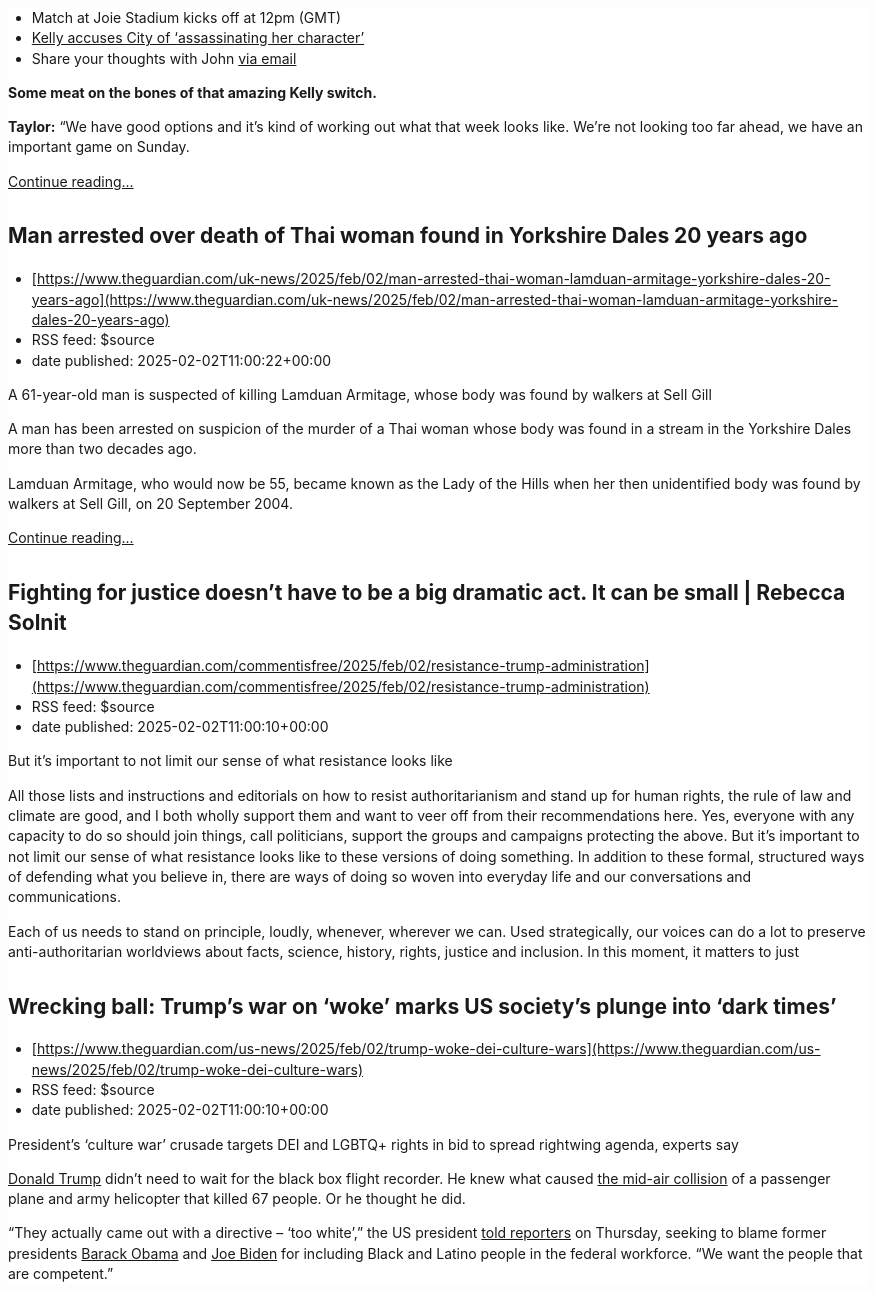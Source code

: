 <ul><li>Match at Joie Stadium kicks off at 12pm (GMT)</li><li><a href="https://www.theguardian.com/football/2025/jan/31/chloe-kelly-accuses-manchester-city-of-assassinating-her-character-before-move-arsenal">Kelly accuses City of ‘assassinating her character’</a></li><li>Share your thoughts with John <a href="mailto:john.brewin.casual@theguardian.com">via email</a></li></ul><p><strong>Some meat on the bones of that amazing Kelly switch.</strong></p><p><strong>Taylor:</strong> “We have good options and it’s kind of working out what that week looks like. We’re not looking too far ahead, we have an important game on Sunday.</p> <a href="https://www.theguardian.com/football/live/2025/feb/02/manchester-city-v-arsenal-womens-super-league-live">Continue reading...</a>

## Man arrested over death of Thai woman found in Yorkshire Dales 20 years ago
 - [https://www.theguardian.com/uk-news/2025/feb/02/man-arrested-thai-woman-lamduan-armitage-yorkshire-dales-20-years-ago](https://www.theguardian.com/uk-news/2025/feb/02/man-arrested-thai-woman-lamduan-armitage-yorkshire-dales-20-years-ago)
 - RSS feed: $source
 - date published: 2025-02-02T11:00:22+00:00

<p>A 61-year-old man is suspected of killing Lamduan Armitage, whose body was found by walkers at Sell Gill</p><p>A man has been arrested on suspicion of the murder of a Thai woman whose body was found in a stream in the Yorkshire Dales more than two decades ago.</p><p>Lamduan Armitage, who would now be 55, became known as the Lady of the Hills when her then unidentified body was found by walkers at Sell Gill, on 20 September 2004.</p> <a href="https://www.theguardian.com/uk-news/2025/feb/02/man-arrested-thai-woman-lamduan-armitage-yorkshire-dales-20-years-ago">Continue reading...</a>

## Fighting for justice doesn’t have to be a big dramatic act. It can be small | Rebecca Solnit
 - [https://www.theguardian.com/commentisfree/2025/feb/02/resistance-trump-administration](https://www.theguardian.com/commentisfree/2025/feb/02/resistance-trump-administration)
 - RSS feed: $source
 - date published: 2025-02-02T11:00:10+00:00

<p>But it’s important to not limit our sense of what resistance looks like</p><p>All those lists and instructions and editorials on how to resist authoritarianism and stand up for human rights, the rule of law and climate are good, and I both wholly support them and want to veer off from their recommendations here. Yes, everyone with any capacity to do so should join things, call politicians, support the groups and campaigns protecting the above. But it’s important to not limit our sense of what resistance looks like to these versions of doing something. In addition to these formal, structured ways of defending what you believe in, there are ways of doing so woven into everyday life and our conversations and communications.</p><p>Each of us needs to stand on principle, loudly, whenever, wherever we can. Used strategically, our voices can do a lot to preserve anti-authoritarian worldviews about facts, science, history, rights, justice and inclusion. In this moment, it matters to just 

## Wrecking ball: Trump’s war on ‘woke’ marks US society’s plunge into ‘dark times’
 - [https://www.theguardian.com/us-news/2025/feb/02/trump-woke-dei-culture-wars](https://www.theguardian.com/us-news/2025/feb/02/trump-woke-dei-culture-wars)
 - RSS feed: $source
 - date published: 2025-02-02T11:00:10+00:00

<p>President’s ‘culture war’ crusade targets DEI and LGBTQ+ rights in bid to spread rightwing agenda, experts say</p><p><a href="https://www.theguardian.com/us-news/donaldtrump">Donald Trump</a> didn’t need to wait for the black box flight recorder. He knew what caused <a href="https://www.theguardian.com/us-news/2025/jan/30/american-airlines-plane-crash-washington-death-toll-details">the mid-air collision</a> of a passenger plane and army helicopter that killed 67 people. Or he thought he did.</p><p>“They actually came out with a directive – ‘too white’,” the US president <a href="https://www.theguardian.com/us-news/2025/jan/30/trump-washington-dc-plane-crash">told reporters</a> on Thursday, seeking to blame former presidents <a href="https://www.theguardian.com/us-news/barack-obama">Barack Obama</a> and <a href="https://www.theguardian.com/us-news/joebiden">Joe Biden</a> for including Black and Latino people in the federal workforce. “We want the people that are competent.”</p> <a 
